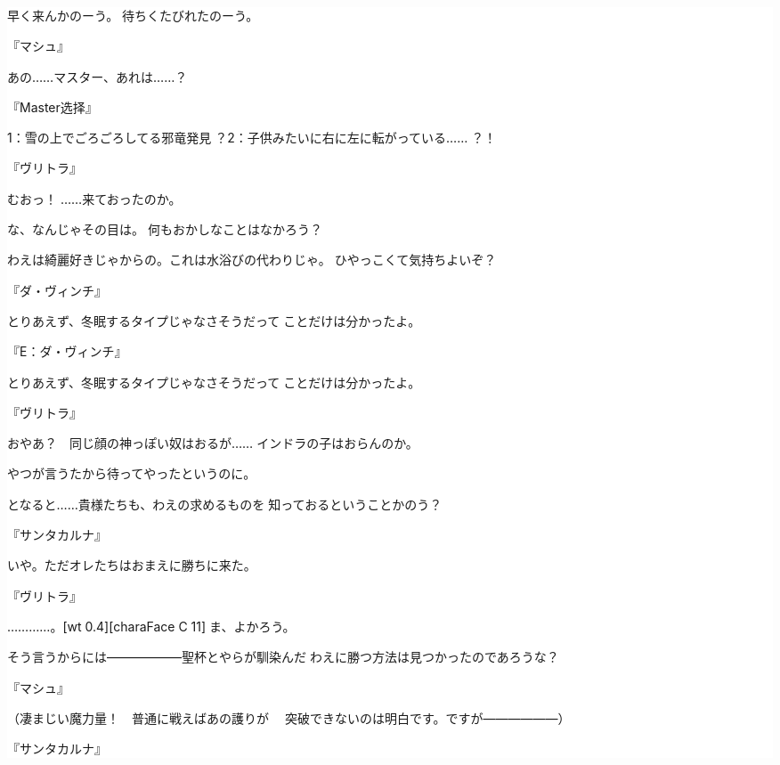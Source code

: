 早く来んかのーう。
待ちくたびれたのーう。

『マシュ』

あの……マスター、あれは……？

『Master选择』

1：雪の上でごろごろしてる邪竜発見
？2：子供みたいに右に左に転がっている……
？！

『ヴリトラ』

むおっ！
……来ておったのか。

な、なんじゃその目は。
何もおかしなことはなかろう？

わえは綺麗好きじゃからの。これは水浴びの代わりじゃ。
ひやっこくて気持ちよいぞ？

『ダ・ヴィンチ』

とりあえず、冬眠するタイプじゃなさそうだって
ことだけは分かったよ。

『E：ダ・ヴィンチ』

とりあえず、冬眠するタイプじゃなさそうだって
ことだけは分かったよ。

『ヴリトラ』

おやあ？　同じ顔の神っぽい奴はおるが……
インドラの子はおらんのか。

やつが言うたから待ってやったというのに。

となると……貴様たちも、わえの求めるものを
知っておるということかのう？

『サンタカルナ』

いや。ただオレたちはおまえに勝ちに来た。

『ヴリトラ』

…………。[wt 0.4][charaFace C 11]
ま、よかろう。

そう言うからには——————聖杯とやらが馴染んだ
わえに勝つ方法は見つかったのであろうな？

『マシュ』

（凄まじい魔力量！　普通に戦えばあの護りが
　突破できないのは明白です。ですが——————）

『サンタカルナ』
